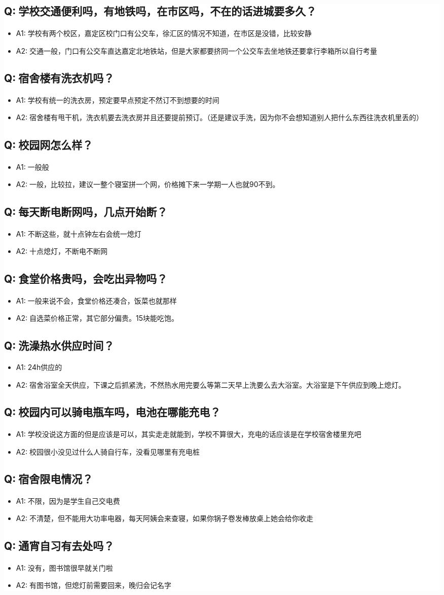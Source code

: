 ## Q: 学校交通便利吗，有地铁吗，在市区吗，不在的话进城要多久？

- A1: 学校有两个校区，嘉定区校门口有公交车，徐汇区的情况不知道，在市区是没错，比较安静

- A2: 交通一般，门口有公交车直达嘉定北地铁站，但是大家都要挤同一个公交车去坐地铁还要拿行李箱所以自行考量

## Q: 宿舍楼有洗衣机吗？

- A1: 学校有统一的洗衣房，预定要早点预定不然订不到想要的时间

- A2: 宿舍楼有甩干机，洗衣机要去洗衣房并且还要提前预订。（还是建议手洗，因为你不会想知道别人把什么东西往洗衣机里丢的）

## Q: 校园网怎么样？

- A1: 一般般

- A2: 一般，比较拉，建议一整个寝室拼一个网，价格摊下来一学期一人也就90不到。

## Q: 每天断电断网吗，几点开始断？

- A1: 不断这些，就十点钟左右会统一熄灯

- A2: 十点熄灯，不断电不断网

## Q: 食堂价格贵吗，会吃出异物吗？

- A1: 一般来说不会，食堂价格还凑合，饭菜也就那样

- A2: 自选菜价格正常，其它部分偏贵。15块能吃饱。

## Q: 洗澡热水供应时间？

- A1: 24h供应的

- A2: 宿舍浴室全天供应，下课之后抓紧洗，不然热水用完要么等第二天早上洗要么去大浴室。大浴室是下午供应到晚上熄灯。

## Q: 校园内可以骑电瓶车吗，电池在哪能充电？

- A1: 学校没说这方面的但是应该是可以，其实走走就能到，学校不算很大，充电的话应该是在学校宿舍楼里充吧

- A2: 校园很小没见过什么人骑自行车，没看见哪里有充电桩

## Q: 宿舍限电情况？

- A1: 不限，因为是学生自己交电费

- A2: 不清楚，但不能用大功率电器，每天阿姨会来查寝，如果你锅子卷发棒放桌上她会给你收走

## Q: 通宵自习有去处吗？

- A1: 没有，图书馆很早就关门啦

- A2: 有图书馆，但熄灯前需要回来，晚归会记名字
